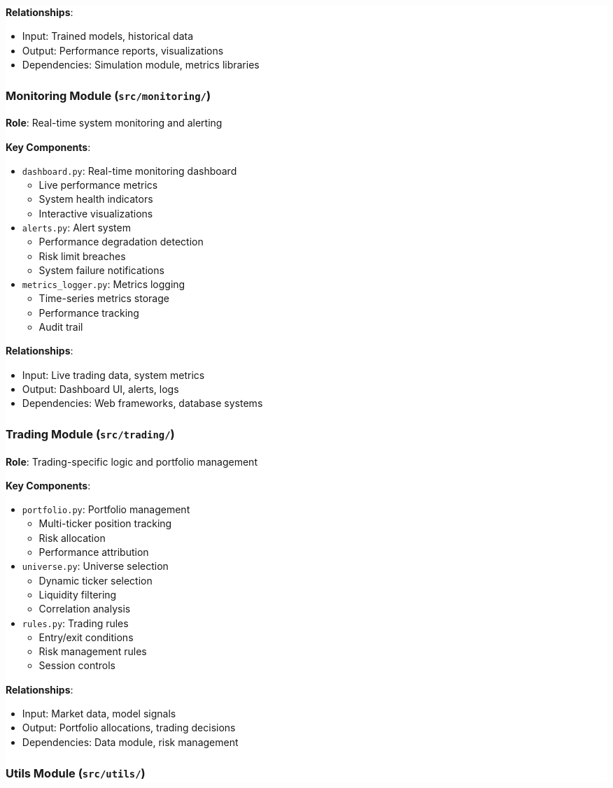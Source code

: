 **Relationships**:
- Input: Trained models, historical data
- Output: Performance reports, visualizations
- Dependencies: Simulation module, metrics libraries

### Monitoring Module (`src/monitoring/`)

**Role**: Real-time system monitoring and alerting

**Key Components**:
- `dashboard.py`: Real-time monitoring dashboard
  - Live performance metrics
  - System health indicators
  - Interactive visualizations
- `alerts.py`: Alert system
  - Performance degradation detection
  - Risk limit breaches
  - System failure notifications
- `metrics_logger.py`: Metrics logging
  - Time-series metrics storage
  - Performance tracking
  - Audit trail

**Relationships**:
- Input: Live trading data, system metrics
- Output: Dashboard UI, alerts, logs
- Dependencies: Web frameworks, database systems

### Trading Module (`src/trading/`)

**Role**: Trading-specific logic and portfolio management

**Key Components**:
- `portfolio.py`: Portfolio management
  - Multi-ticker position tracking
  - Risk allocation
  - Performance attribution
- `universe.py`: Universe selection
  - Dynamic ticker selection
  - Liquidity filtering
  - Correlation analysis
- `rules.py`: Trading rules
  - Entry/exit conditions
  - Risk management rules
  - Session controls

**Relationships**:
- Input: Market data, model signals
- Output: Portfolio allocations, trading decisions
- Dependencies: Data module, risk management

### Utils Module (`src/utils/`)
